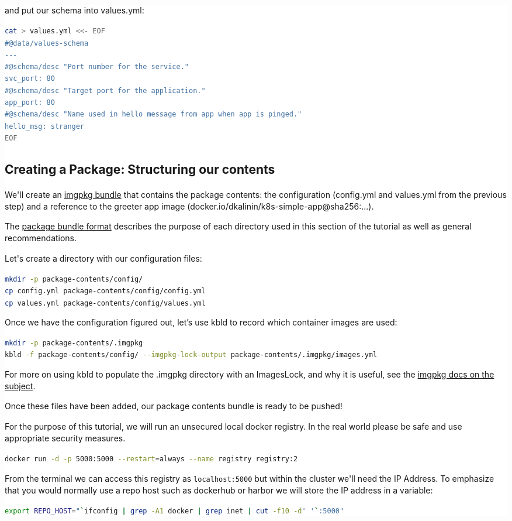 and put our schema into values.yml:

```bash
cat > values.yml <<- EOF
#@data/values-schema
---
#@schema/desc "Port number for the service."
svc_port: 80
#@schema/desc "Target port for the application."
app_port: 80
#@schema/desc "Name used in hello message from app when app is pinged."
hello_msg: stranger
EOF
```

## Creating a Package: Structuring our contents
We'll create an [imgpkg bundle](/imgpkg/docs/latest/resources/#bundle)
that contains the package contents: the configuration (config.yml and values.yml from the previous step) and a reference to the greeter app image (docker.io/dkalinin/k8s-simple-app@sha256:...).

The [package bundle format](packaging-artifact-formats.md#package-contents-bundle) describes the purpose of each directory 
used in this section of the tutorial as well as general recommendations.

Let's create a directory with our configuration files:
```bash
mkdir -p package-contents/config/
cp config.yml package-contents/config/config.yml
cp values.yml package-contents/config/values.yml
```

Once we have the configuration figured out, let’s use kbld to record which container images are used:
```bash
mkdir -p package-contents/.imgpkg
kbld -f package-contents/config/ --imgpkg-lock-output package-contents/.imgpkg/images.yml
```

For more on using kbld to populate the .imgpkg directory with an ImagesLock, and why it is useful, see the [imgpkg docs on the subject](/imgpkg/docs/latest/resources/#imageslock-configuration).

Once these files have been added, our package contents bundle is ready to be pushed!

For the purpose of this tutorial, we will run an unsecured local docker
registry. In the real world please be safe and use appropriate security
measures.

```bash
docker run -d -p 5000:5000 --restart=always --name registry registry:2
```

From the terminal we can access this registry as `localhost:5000` but within the
cluster we'll need the IP Address. To emphasize that you would
normally use a repo host such as dockerhub or harbor we will store the IP
address in a variable:

```bash
export REPO_HOST="`ifconfig | grep -A1 docker | grep inet | cut -f10 -d' '`:5000"
```
